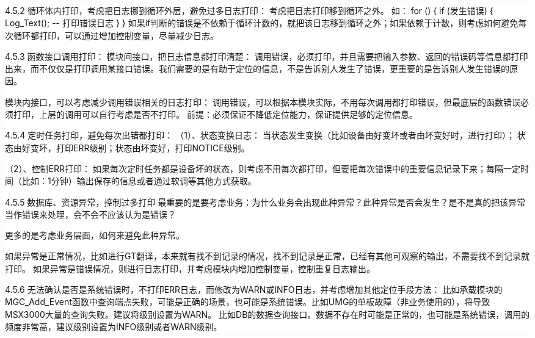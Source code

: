 4.5.2	循环体内打印，考虑把日志挪到循环外层，避免过多日志打印：
考虑把日志打印移到循环之外。
如：
for ()
{
    if (发生错误)
    {
        Log_Text();         -- 打印错误日志
    }
}
如果if判断的错误是不依赖于循环计数的，就把该日志移到循环之外；如果依赖于计数，则考虑如何避免每次循环都打印，可以通过增加控制变量，尽量减少日志。

4.5.3	函数接口调用打印：
模块间接口，把日志信息都打印清楚：
调用错误，必须打印，并且需要把输入参数、返回的错误码等信息都打印出来，而不仅仅是打印调用某接口错误。我们需要的是有助于定位的信息，不是告诉别人发生了错误，更重要的是告诉别人发生错误的原因。

模块内接口，可以考虑减少调用错误相关的日志打印：
调用错误，可以根据本模块实际，不用每次调用都打印错误，但最底层的函数错误必须打印，上层的调用可以自行考虑是否不打印。
前提：必须保证不降低定位能力，保证提供足够的定位信息。

4.5.4	定时任务打印，避免每次出错都打印：
（1）、状态变换日志：
当状态发生变换（比如设备由好变坏或者由坏变好时，进行打印）；
状态由好变坏，打印ERR级别；状态由坏变好，打印NOTICE级别。

（2）、控制ERR打印：
如果每次定时任务都是设备坏的状态，则考虑不用每次都打印，但要把每次错误中的重要信息记录下来；每隔一定时间（比如：1分钟）输出保存的信息或者通过软调等其他方式获取。

4.5.5	数据库、资源异常，控制过多打印
最重要的是要考虑业务：为什么业务会出现此种异常？此种异常是否会发生？是不是真的把该异常当作错误来处理，会不会不应该认为是错误？

更多的是考虑业务层面，如何来避免此种异常。

如果异常是正常情况，比如进行GT翻译，本来就有找不到记录的情况，找不到记录是正常，已经有其他可观察的输出，不需要找不到记录就打印。
如果异常是错误情况，则进行日志打印，并考虑模块内增加控制变量，控制重复日志输出。

4.5.6	无法确认是否是系统错误时，不打印ERR日志，而修改为WARN或INFO日志，并考虑增加其他定位手段方法：
比如承载模块的MGC_Add_Event函数中查询端点失败，可能是正确的场景，也可能是系统错误。比如UMG的单板故障（非业务使用的），将导致MSX3000大量的查询失败。建议将级别设置为WARN。
比如DB的数据查询接口。数据不存在时可能是正常的，也可能是系统错误，调用的频度非常高，建议级别设置为INFO级别或者WARN级别。

